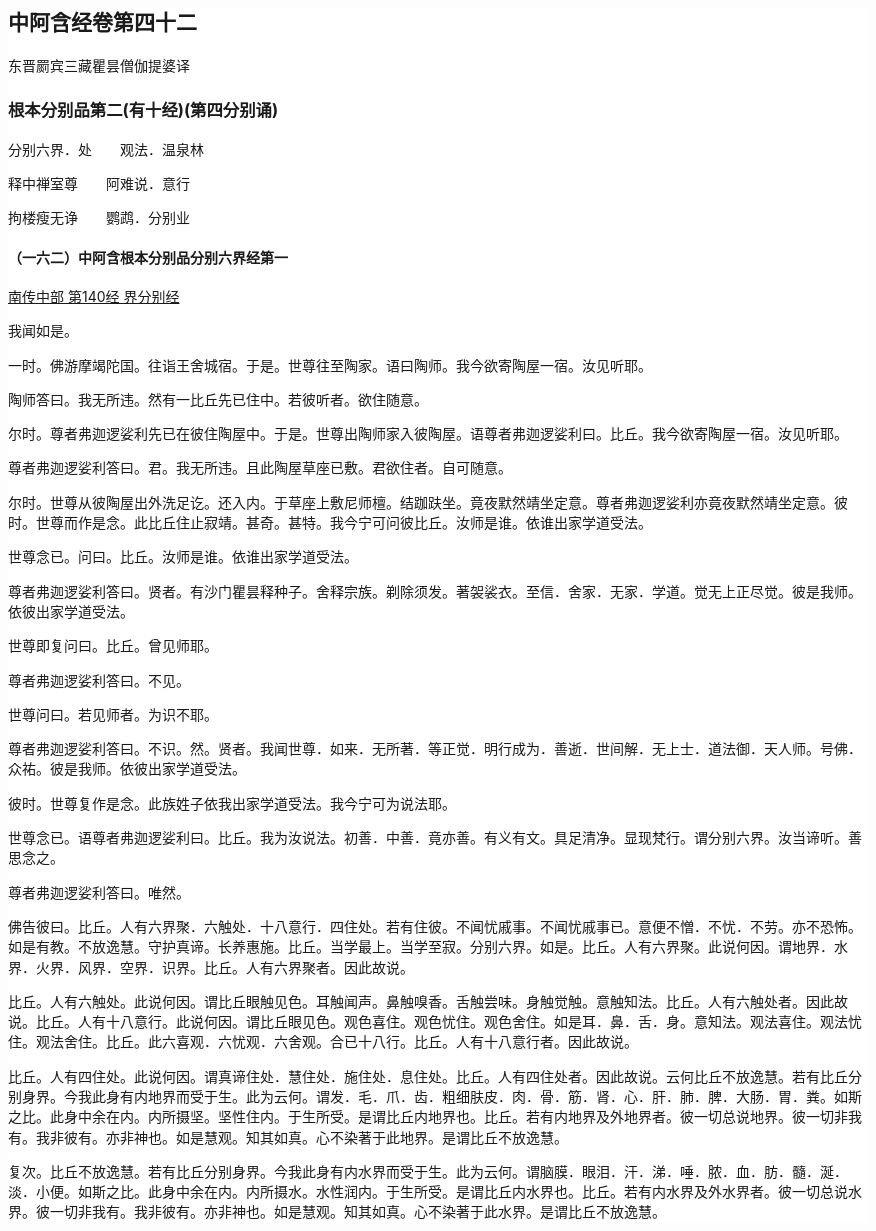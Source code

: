 ## 中阿含经卷第四十二

东晋罽宾三藏瞿昙僧伽提婆译

### 根本分别品第二(有十经)(第四分别诵)

分别六界．处　　观法．温泉林

释中禅室尊　　阿难说．意行

拘楼瘦无诤　　鹦鹉．分别业

#### （一六二）中阿含根本分别品分别六界经第一 <a name="fen-bie-liu-jie-jing"></a> <a name="162"></a>

[南传中部 第140经 界分别经](https://github.com/gwsice/buddhism/blob/master/%E6%97%A9%E6%9C%9F/%E5%8D%97%E4%BC%A0%E4%B8%AD%E9%83%A8/140%20%E7%95%8C%E5%88%86%E5%88%AB%E7%BB%8F.md)

我闻如是。

一时。佛游摩竭陀国。往诣王舍城宿。于是。世尊往至陶家。语曰陶师。我今欲寄陶屋一宿。汝见听耶。

陶师答曰。我无所违。然有一比丘先已住中。若彼听者。欲住随意。

尔时。尊者弗迦逻娑利先已在彼住陶屋中。于是。世尊出陶师家入彼陶屋。语尊者弗迦逻娑利曰。比丘。我今欲寄陶屋一宿。汝见听耶。

尊者弗迦逻娑利答曰。君。我无所违。且此陶屋草座已敷。君欲住者。自可随意。

尔时。世尊从彼陶屋出外洗足讫。还入内。于草座上敷尼师檀。结跏趺坐。竟夜默然靖坐定意。尊者弗迦逻娑利亦竟夜默然靖坐定意。彼时。世尊而作是念。此比丘住止寂靖。甚奇。甚特。我今宁可问彼比丘。汝师是谁。依谁出家学道受法。

世尊念已。问曰。比丘。汝师是谁。依谁出家学道受法。

尊者弗迦逻娑利答曰。贤者。有沙门瞿昙释种子。舍释宗族。剃除须发。著袈裟衣。至信．舍家．无家．学道。觉无上正尽觉。彼是我师。依彼出家学道受法。

世尊即复问曰。比丘。曾见师耶。

尊者弗迦逻娑利答曰。不见。

世尊问曰。若见师者。为识不耶。

尊者弗迦逻娑利答曰。不识。然。贤者。我闻世尊．如来．无所著．等正觉．明行成为．善逝．世间解．无上士．道法御．天人师。号佛．众祐。彼是我师。依彼出家学道受法。

彼时。世尊复作是念。此族姓子依我出家学道受法。我今宁可为说法耶。

世尊念已。语尊者弗迦逻娑利曰。比丘。我为汝说法。初善．中善．竟亦善。有义有文。具足清净。显现梵行。谓分别六界。汝当谛听。善思念之。

尊者弗迦逻娑利答曰。唯然。

佛告彼曰。比丘。人有六界聚．六触处．十八意行．四住处。若有住彼。不闻忧戚事。不闻忧戚事已。意便不憎．不忧．不劳。亦不恐怖。如是有教。不放逸慧。守护真谛。长养惠施。比丘。当学最上。当学至寂。分别六界。如是。比丘。人有六界聚。此说何因。谓地界．水界．火界．风界．空界．识界。比丘。人有六界聚者。因此故说。

比丘。人有六触处。此说何因。谓比丘眼触见色。耳触闻声。鼻触嗅香。舌触尝味。身触觉触。意触知法。比丘。人有六触处者。因此故说。比丘。人有十八意行。此说何因。谓比丘眼见色。观色喜住。观色忧住。观色舍住。如是耳．鼻．舌．身。意知法。观法喜住。观法忧住。观法舍住。比丘。此六喜观．六忧观．六舍观。合已十八行。比丘。人有十八意行者。因此故说。

比丘。人有四住处。此说何因。谓真谛住处．慧住处．施住处．息住处。比丘。人有四住处者。因此故说。云何比丘不放逸慧。若有比丘分别身界。今我此身有内地界而受于生。此为云何。谓发．毛．爪．齿．粗细肤皮．肉．骨．筋．肾．心．肝．肺．脾．大肠．胃．粪。如斯之比。此身中余在内。内所摄坚。坚性住内。于生所受。是谓比丘内地界也。比丘。若有内地界及外地界者。彼一切总说地界。彼一切非我有。我非彼有。亦非神也。如是慧观。知其如真。心不染著于此地界。是谓比丘不放逸慧。

复次。比丘不放逸慧。若有比丘分别身界。今我此身有内水界而受于生。此为云何。谓脑膜．眼泪．汗．涕．唾．脓．血．肪．髓．涎．淡．小便。如斯之比。此身中余在内。内所摄水。水性润内。于生所受。是谓比丘内水界也。比丘。若有内水界及外水界者。彼一切总说水界。彼一切非我有。我非彼有。亦非神也。如是慧观。知其如真。心不染著于此水界。是谓比丘不放逸慧。
